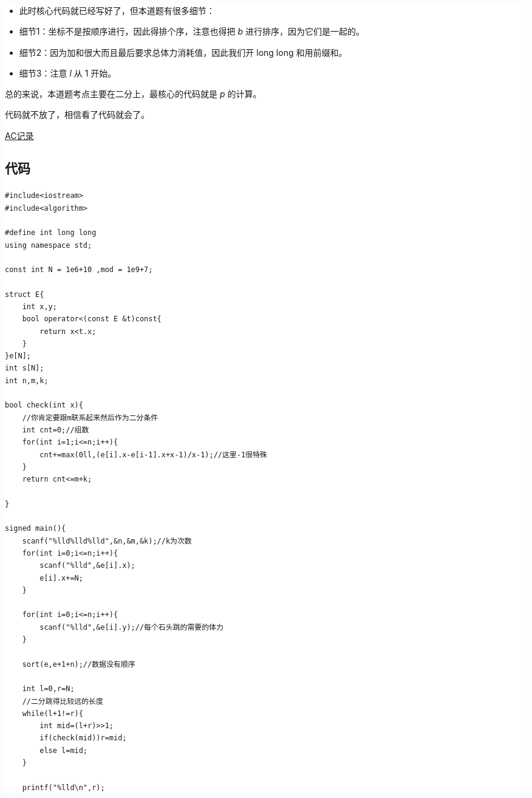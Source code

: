 * 此时核心代码就已经写好了，但本道题有很多细节：

* 细节1：坐标不是按顺序进行，因此得排个序，注意也得把 $b$ 进行排序，因为它们是一起的。

* 细节2：因为加和很大而且最后要求总体力消耗值，因此我们开 long long 和用前缀和。

* 细节3：注意 $l$ 从 $1$ 开始。

总的来说，本道题考点主要在二分上，最核心的代码就是 $p$ 的计算。

代码就不放了，相信看了代码就会了。

[AC记录](https://www.luogu.com.cn/record/161580513)

## 代码

```
#include<iostream>
#include<algorithm>

#define int long long
using namespace std;

const int N = 1e6+10 ,mod = 1e9+7;

struct E{
    int x,y;
    bool operator<(const E &t)const{
        return x<t.x;
    }
}e[N];
int s[N];
int n,m,k;

bool check(int x){
    //你肯定要跟m联系起来然后作为二分条件
    int cnt=0;//组数
    for(int i=1;i<=n;i++){
        cnt+=max(0ll,(e[i].x-e[i-1].x+x-1)/x-1);//这里-1很特殊
    }
    return cnt<=m+k;

}

signed main(){
    scanf("%lld%lld%lld",&n,&m,&k);//k为次数
    for(int i=0;i<=n;i++){
        scanf("%lld",&e[i].x);
        e[i].x+=N;
    }

    for(int i=0;i<=n;i++){
        scanf("%lld",&e[i].y);//每个石头跳的需要的体力
    }

    sort(e,e+1+n);//数据没有顺序

    int l=0,r=N;
    //二分跳得比较远的长度
    while(l+1!=r){
        int mid=(l+r)>>1;
        if(check(mid))r=mid;
        else l=mid;
    }

    printf("%lld\n",r);
```